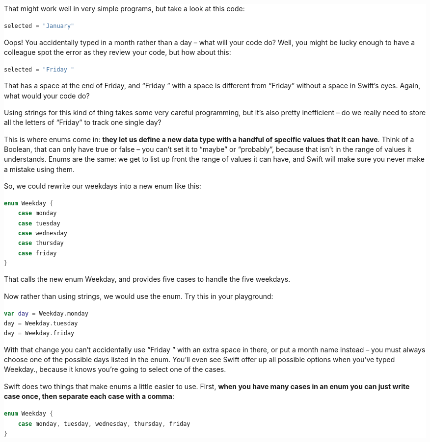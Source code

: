 That might work well in very simple programs, but take a look at this code:

```Swift
selected = "January"
```

Oops! You accidentally typed in a month rather than a day – what will your code do? Well, you might be lucky enough to have a colleague spot the error as they review your code, but how about this:

```Swift
selected = "Friday "
```

That has a space at the end of Friday, and “Friday ” with a space is different from “Friday” without a space in Swift’s eyes. Again, what would your code do?

Using strings for this kind of thing takes some very careful programming, but it’s also pretty inefficient – do we really need to store all the letters of “Friday” to track one single day?

This is where enums come in: **they let us define a new data type with a handful of specific values that it can have**. Think of a Boolean, that can only have true or false – you can’t set it to “maybe” or “probably”, because that isn’t in the range of values it understands. Enums are the same: we get to list up front the range of values it can have, and Swift will make sure you never make a mistake using them.

So, we could rewrite our weekdays into a new enum like this:

```Swift
enum Weekday {
    case monday
    case tuesday
    case wednesday
    case thursday
    case friday
}
```

That calls the new enum Weekday, and provides five cases to handle the five weekdays.

Now rather than using strings, we would use the enum. Try this in your playground:

```Swift
var day = Weekday.monday
day = Weekday.tuesday
day = Weekday.friday
```

With that change you can’t accidentally use “Friday ” with an extra space in there, or put a month name instead – you must always choose one of the possible days listed in the enum. You’ll even see Swift offer up all possible options when you’ve typed Weekday., because it knows you’re going to select one of the cases.

Swift does two things that make enums a little easier to use. First, **when you have many cases in an enum you can just write case once, then separate each case with a comma**:

```Swift
enum Weekday {
    case monday, tuesday, wednesday, thursday, friday
}
```
